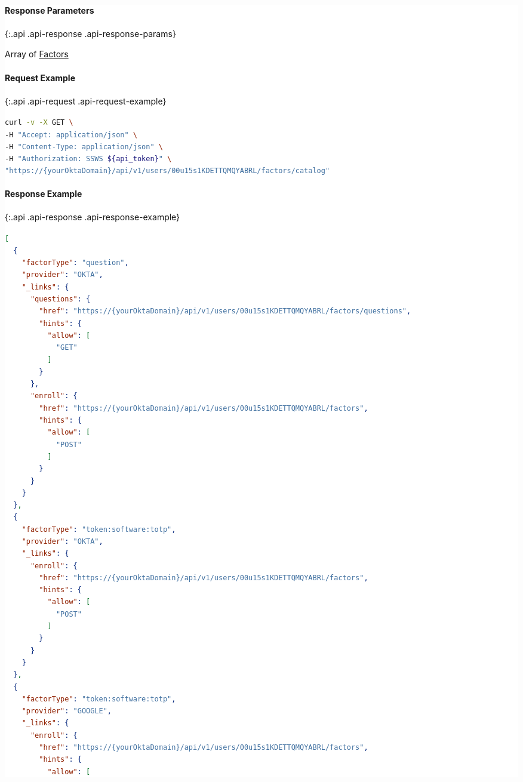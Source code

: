 #### Response Parameters
{:.api .api-response .api-response-params}

Array of [Factors](#factor-model)

#### Request Example
{:.api .api-request .api-request-example}

~~~sh
curl -v -X GET \
-H "Accept: application/json" \
-H "Content-Type: application/json" \
-H "Authorization: SSWS ${api_token}" \
"https://{yourOktaDomain}/api/v1/users/00u15s1KDETTQMQYABRL/factors/catalog"
~~~

#### Response Example
{:.api .api-response .api-response-example}

~~~json
[
  {
    "factorType": "question",
    "provider": "OKTA",
    "_links": {
      "questions": {
        "href": "https://{yourOktaDomain}/api/v1/users/00u15s1KDETTQMQYABRL/factors/questions",
        "hints": {
          "allow": [
            "GET"
          ]
        }
      },
      "enroll": {
        "href": "https://{yourOktaDomain}/api/v1/users/00u15s1KDETTQMQYABRL/factors",
        "hints": {
          "allow": [
            "POST"
          ]
        }
      }
    }
  },
  {
    "factorType": "token:software:totp",
    "provider": "OKTA",
    "_links": {
      "enroll": {
        "href": "https://{yourOktaDomain}/api/v1/users/00u15s1KDETTQMQYABRL/factors",
        "hints": {
          "allow": [
            "POST"
          ]
        }
      }
    }
  },
  {
    "factorType": "token:software:totp",
    "provider": "GOOGLE",
    "_links": {
      "enroll": {
        "href": "https://{yourOktaDomain}/api/v1/users/00u15s1KDETTQMQYABRL/factors",
        "hints": {
          "allow": [
~~~